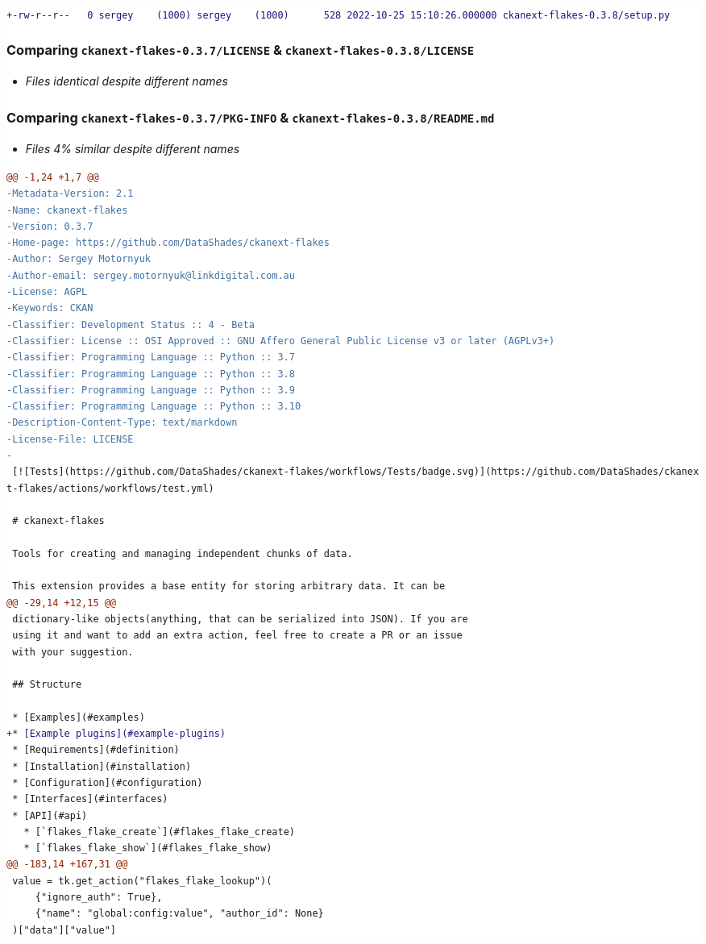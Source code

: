 ```diff
+-rw-r--r--   0 sergey    (1000) sergey    (1000)      528 2022-10-25 15:10:26.000000 ckanext-flakes-0.3.8/setup.py
```

### Comparing `ckanext-flakes-0.3.7/LICENSE` & `ckanext-flakes-0.3.8/LICENSE`

 * *Files identical despite different names*

### Comparing `ckanext-flakes-0.3.7/PKG-INFO` & `ckanext-flakes-0.3.8/README.md`

 * *Files 4% similar despite different names*

```diff
@@ -1,24 +1,7 @@
-Metadata-Version: 2.1
-Name: ckanext-flakes
-Version: 0.3.7
-Home-page: https://github.com/DataShades/ckanext-flakes
-Author: Sergey Motornyuk
-Author-email: sergey.motornyuk@linkdigital.com.au
-License: AGPL
-Keywords: CKAN
-Classifier: Development Status :: 4 - Beta
-Classifier: License :: OSI Approved :: GNU Affero General Public License v3 or later (AGPLv3+)
-Classifier: Programming Language :: Python :: 3.7
-Classifier: Programming Language :: Python :: 3.8
-Classifier: Programming Language :: Python :: 3.9
-Classifier: Programming Language :: Python :: 3.10
-Description-Content-Type: text/markdown
-License-File: LICENSE
-
 [![Tests](https://github.com/DataShades/ckanext-flakes/workflows/Tests/badge.svg)](https://github.com/DataShades/ckanext-flakes/actions/workflows/test.yml)
 
 # ckanext-flakes
 
 Tools for creating and managing independent chunks of data.
 
 This extension provides a base entity for storing arbitrary data. It can be
@@ -29,14 +12,15 @@
 dictionary-like objects(anything, that can be serialized into JSON). If you are
 using it and want to add an extra action, feel free to create a PR or an issue
 with your suggestion.
 
 ## Structure
 
 * [Examples](#examples)
+* [Example plugins](#example-plugins)
 * [Requirements](#definition)
 * [Installation](#installation)
 * [Configuration](#configuration)
 * [Interfaces](#interfaces)
 * [API](#api)
   * [`flakes_flake_create`](#flakes_flake_create)
   * [`flakes_flake_show`](#flakes_flake_show)
@@ -183,14 +167,31 @@
 value = tk.get_action("flakes_flake_lookup")(
     {"ignore_auth": True},
     {"name": "global:config:value", "author_id": None}
 )["data"]["value"]
 ```
 